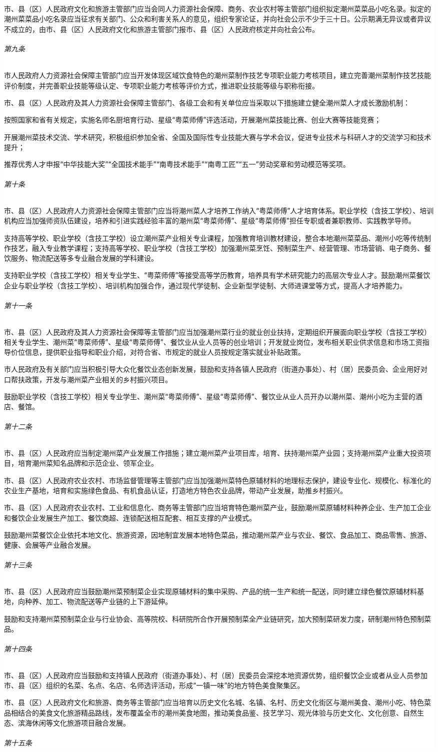市、县（区）人民政府文化和旅游主管部门应当会同人力资源社会保障、商务、农业农村等主管部门组织拟定潮州菜菜品小吃名录。拟定的潮州菜菜品小吃名录应当征求有关部门、公众和利害关系人的意见，组织专家论证，并向社会公示不少于三十日。公示期满无异议或者异议不成立的，由市、县（区）人民政府文化和旅游主管部门报市、县（区）人民政府核定并向社会公布。

###### 第九条

市人民政府人力资源社会保障主管部门应当开发体现区域饮食特色的潮州菜制作技艺专项职业能力考核项目，建立完善潮州菜制作技艺技能评价制度，并完善职业技能等级认定、专项职业能力考核等评价方式，推进职业技能等级与职称衔接。

市、县（区）人民政府及其人力资源社会保障主管部门、各级工会和有关单位应当采取以下措施建立健全潮州菜人才成长激励机制：

按照国家和省有关规定，实施名师名厨培育行动、星级“粤菜师傅”评选活动，开展潮州菜技能比赛、创业大赛等技能竞赛；

开展潮州菜技术交流、学术研究，积极组织参加全省、全国及国际性专业技能大赛与学术会议，促进专业技术与科研人才的交流学习和技术提升；

推荐优秀人才申报“中华技能大奖”“全国技术能手”“南粤技术能手”“南粤工匠”“五一”劳动奖章和劳动模范等奖项。

###### 第十条

市、县（区）人民政府人力资源社会保障主管部门应当将潮州菜人才培养工作纳入“粤菜师傅”人才培育体系。职业学校（含技工学校）、培训机构应当加强师资队伍建设，培养和引进实践经验丰富的潮州菜“粤菜师傅”、星级“粤菜师傅”担任专职或者兼职教师、实践教学导师。

支持高等学校、职业学校（含技工学校）设立潮州菜产业相关专业课程，加强教育培训教材建设，整合本地潮州菜菜品、潮州小吃等传统制作技艺，融入专业教学课程；支持高等学校、职业学校（含技工学校）加强潮州菜烹饪、预制菜生产、经营管理、市场营销、电子商务、餐饮服务、物流配送等多专业融合发展的学科建设。

支持职业学校（含技工学校）相关专业学生、“粤菜师傅”等接受高等学历教育，培养具有学术研究能力的高层次专业人才。鼓励潮州菜餐饮企业与职业学校（含技工学校）、培训机构加强合作，通过现代学徒制、企业新型学徒制、大师进课堂等方式，提高人才培养能力。

###### 第十一条

市、县（区）人民政府及其人力资源社会保障等主管部门应当加强潮州菜行业的就业创业扶持，定期组织开展面向职业学校（含技工学校）相关专业学生、潮州菜“粤菜师傅”、星级“粤菜师傅”、餐饮业从业人员等的创业培训；开发就业岗位，发布相关职业供求信息和市场工资指导价位信息，提供职业指导和职业介绍，对符合省、市规定的就业人员按规定落实就业补贴政策。

市人民政府及有关部门应当积极引导大众化餐饮业态创新发展，鼓励和支持各镇人民政府（街道办事处）、村（居）民委员会、企业用好对口帮扶政策，开发与潮州菜产业相关的乡村振兴项目。

鼓励职业学校（含技工学校）相关专业学生、潮州菜“粤菜师傅”、星级“粤菜师傅”、餐饮业从业人员开办以潮州菜、潮州小吃为主营的酒店、餐馆。

###### 第十二条

市、县（区）人民政府应当制定潮州菜产业发展工作措施；建立潮州菜产业项目库，培育、扶持潮州菜产业园；支持潮州菜产业重大投资项目，培育潮州菜知名品牌和示范企业、领军企业。

市、县（区）人民政府农业农村、市场监督管理等主管部门应当加强潮州菜特色原辅材料的地理标志保护，建设专业化、规模化、标准化的农业生产基地，培育和实施绿色食品、有机食品认证，打造地方特色农业品牌，带动产业发展，助推乡村振兴。

市、县（区）人民政府农业农村、工业和信息化、商务等主管部门应当培育特色潮州菜产业，鼓励潮州菜原辅材料种养企业、生产加工企业和餐饮企业发展生产加工、餐饮商超、连锁配送相互配套、相互支撑的产业模式。

鼓励潮州菜餐饮企业依托本地文化、旅游资源，因地制宜发展本地特色菜品，推动潮州菜产业与农业、餐饮、食品加工、商品零售、旅游、健康、会展等产业融合发展。

###### 第十三条

市、县（区）人民政府应当鼓励潮州菜预制菜企业实现原辅材料的集中采购、产品的统一生产和统一配送，同时建立绿色餐饮原辅材料基地，向种养、加工、物流配送等产业链的上下游延伸。

鼓励和支持潮州菜预制菜企业与行业协会、高等院校、科研院所合作开展预制菜全产业链研究，加大预制菜研发力度，研制潮州特色预制菜品。

###### 第十四条

市、县（区）人民政府应当鼓励和支持镇人民政府（街道办事处）、村（居）民委员会深挖本地资源优势，组织餐饮企业或者从业人员参加市、县（区）组织的名菜、名点、名店、名师选评活动，形成“一镇一味”的地方特色美食聚集区。

市、县（区）人民政府文化和旅游、商务等主管部门应当培育以历史文化名城、名镇、名村、历史文化街区与潮州美食、潮州小吃、特色菜品相结合的美食文化旅游精品路线，发布覆盖全市的潮州美食地图，推动美食品鉴、技艺学习、观光体验与历史文化、文化创意、自然生态、滨海休闲等文化旅游项目融合发展。

###### 第十五条
